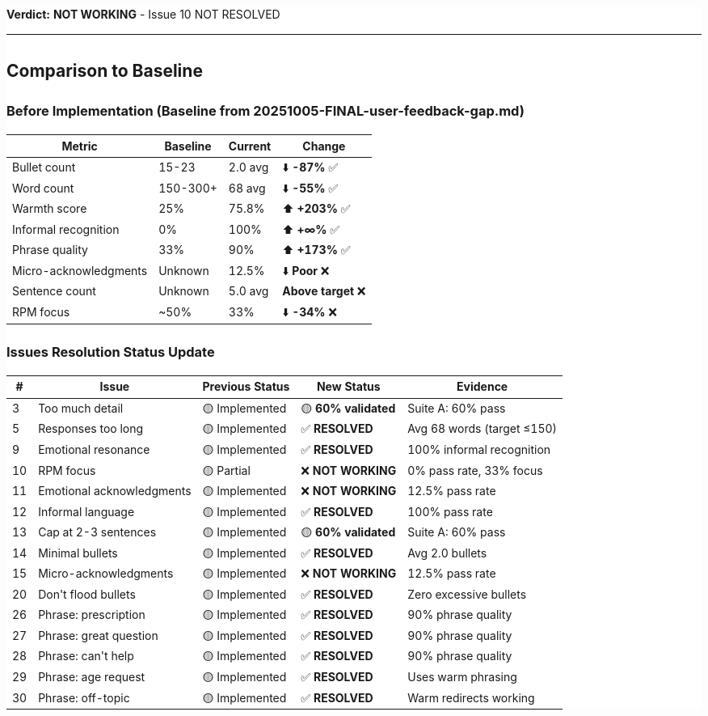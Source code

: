 **Verdict:** **NOT WORKING** - Issue 10 NOT RESOLVED

---

## Comparison to Baseline

### Before Implementation (Baseline from 20251005-FINAL-user-feedback-gap.md)

| Metric | Baseline | Current | Change |
|--------|----------|---------|--------|
| Bullet count | 15-23 | 2.0 avg | ⬇️ **-87%** ✅ |
| Word count | 150-300+ | 68 avg | ⬇️ **-55%** ✅ |
| Warmth score | 25% | 75.8% | ⬆️ **+203%** ✅ |
| Informal recognition | 0% | 100% | ⬆️ **+∞%** ✅ |
| Phrase quality | 33% | 90% | ⬆️ **+173%** ✅ |
| Micro-acknowledgments | Unknown | 12.5% | ⬇️ **Poor** ❌ |
| Sentence count | Unknown | 5.0 avg | **Above target** ❌ |
| RPM focus | ~50% | 33% | ⬇️ **-34%** ❌ |

### Issues Resolution Status Update

| # | Issue | Previous Status | New Status | Evidence |
|---|-------|----------------|------------|----------|
| 3 | Too much detail | 🟡 Implemented | 🟡 **60% validated** | Suite A: 60% pass |
| 5 | Responses too long | 🟡 Implemented | ✅ **RESOLVED** | Avg 68 words (target ≤150) |
| 9 | Emotional resonance | 🟡 Implemented | ✅ **RESOLVED** | 100% informal recognition |
| 10 | RPM focus | 🟡 Partial | ❌ **NOT WORKING** | 0% pass rate, 33% focus |
| 11 | Emotional acknowledgments | 🟡 Implemented | ❌ **NOT WORKING** | 12.5% pass rate |
| 12 | Informal language | 🟡 Implemented | ✅ **RESOLVED** | 100% pass rate |
| 13 | Cap at 2-3 sentences | 🟡 Implemented | 🟡 **60% validated** | Suite A: 60% pass |
| 14 | Minimal bullets | 🟡 Implemented | ✅ **RESOLVED** | Avg 2.0 bullets |
| 15 | Micro-acknowledgments | 🟡 Implemented | ❌ **NOT WORKING** | 12.5% pass rate |
| 20 | Don't flood bullets | 🟡 Implemented | ✅ **RESOLVED** | Zero excessive bullets |
| 26 | Phrase: prescription | 🟡 Implemented | ✅ **RESOLVED** | 90% phrase quality |
| 27 | Phrase: great question | 🟡 Implemented | ✅ **RESOLVED** | 90% phrase quality |
| 28 | Phrase: can't help | 🟡 Implemented | ✅ **RESOLVED** | 90% phrase quality |
| 29 | Phrase: age request | 🟡 Implemented | ✅ **RESOLVED** | Uses warm phrasing |
| 30 | Phrase: off-topic | 🟡 Implemented | ✅ **RESOLVED** | Warm redirects working |
